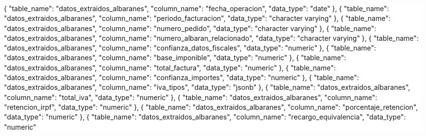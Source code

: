   {
    "table_name": "datos_extraidos_albaranes",
    "column_name": "fecha_operacion",
    "data_type": "date"
  },
  {
    "table_name": "datos_extraidos_albaranes",
    "column_name": "periodo_facturacion",
    "data_type": "character varying"
  },
  {
    "table_name": "datos_extraidos_albaranes",
    "column_name": "numero_pedido",
    "data_type": "character varying"
  },
  {
    "table_name": "datos_extraidos_albaranes",
    "column_name": "numero_albaran_relacionado",
    "data_type": "character varying"
  },
  {
    "table_name": "datos_extraidos_albaranes",
    "column_name": "confianza_datos_fiscales",
    "data_type": "numeric"
  },
  {
    "table_name": "datos_extraidos_albaranes",
    "column_name": "base_imponible",
    "data_type": "numeric"
  },
  {
    "table_name": "datos_extraidos_albaranes",
    "column_name": "total_factura",
    "data_type": "numeric"
  },
  {
    "table_name": "datos_extraidos_albaranes",
    "column_name": "confianza_importes",
    "data_type": "numeric"
  },
  {
    "table_name": "datos_extraidos_albaranes",
    "column_name": "iva_tipos",
    "data_type": "jsonb"
  },
  {
    "table_name": "datos_extraidos_albaranes",
    "column_name": "total_iva",
    "data_type": "numeric"
  },
  {
    "table_name": "datos_extraidos_albaranes",
    "column_name": "retencion_irpf",
    "data_type": "numeric"
  },
  {
    "table_name": "datos_extraidos_albaranes",
    "column_name": "porcentaje_retencion",
    "data_type": "numeric"
  },
  {
    "table_name": "datos_extraidos_albaranes",
    "column_name": "recargo_equivalencia",
    "data_type": "numeric"